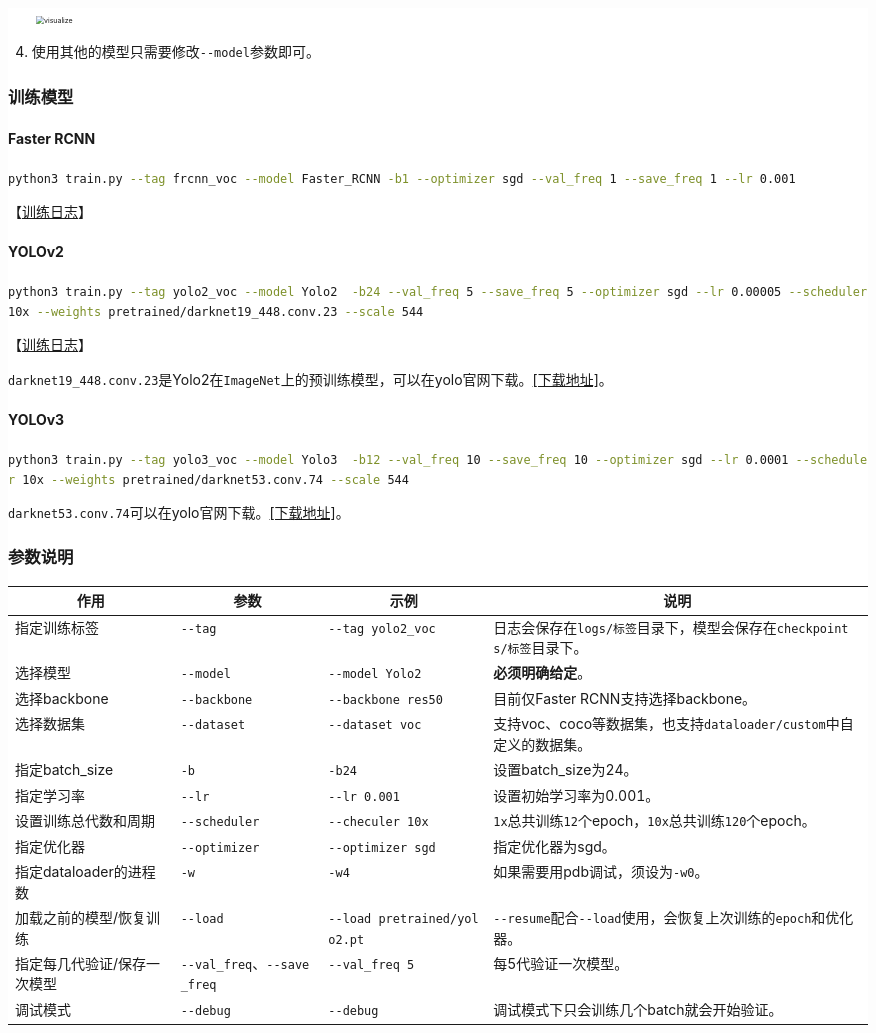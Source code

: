 　　<img alt="visualize" src="https://raw.githubusercontent.com/misads/detection_template/master/_assets/_imgs/vis.png" style="zoom:50%;" />


4. 使用其他的模型只需要修改`--model`参数即可。

### 训练模型

#### Faster RCNN

```bash
python3 train.py --tag frcnn_voc --model Faster_RCNN -b1 --optimizer sgd --val_freq 1 --save_freq 1 --lr 0.001
```

【[训练日志](https://raw.githubusercontent.com/misads/detection_template/master/_assets/_logs/frcnn_voc.txt)】

#### YOLOv2

```bash
python3 train.py --tag yolo2_voc --model Yolo2  -b24 --val_freq 5 --save_freq 5 --optimizer sgd --lr 0.00005 --scheduler 10x --weights pretrained/darknet19_448.conv.23 --scale 544
```

【[训练日志](https://raw.githubusercontent.com/misads/detection_template/master/_assets/_logs/yolo2_voc.txt)】

`darknet19_448.conv.23`是Yolo2在`ImageNet`上的预训练模型，可以在yolo官网下载。[[下载地址]](https://pjreddie.com/media/files/darknet19_448.conv.23)。

#### YOLOv3

```bash
python3 train.py --tag yolo3_voc --model Yolo3  -b12 --val_freq 10 --save_freq 10 --optimizer sgd --lr 0.0001 --scheduler 10x --weights pretrained/darknet53.conv.74 --scale 544
```

`darknet53.conv.74`可以在yolo官网下载。[[下载地址]](https://pjreddie.com/media/files/darknet19_448.conv.23)。

### 参数说明

| 作用                        | 参数                       | 示例                         | 说明                                                         |
| --------------------------- | -------------------------- | ---------------------------- | ------------------------------------------------------------ |
| 指定训练标签                | `--tag`                    | `--tag yolo2_voc`            | 日志会保存在`logs/标签`目录下，模型会保存在`checkpoints/标签`目录下。 |
| 选择模型                    | `--model`                  | `--model Yolo2`              | **必须明确给定**。                                           |
| 选择backbone                | `--backbone`               | `--backbone res50`           | 目前仅Faster RCNN支持选择backbone。                          |
| 选择数据集                  | `--dataset`                | `--dataset voc`              | 支持voc、coco等数据集，也支持`dataloader/custom`中自定义的数据集。 |
| 指定batch_size              | `-b`                       | `-b24`                       | 设置batch_size为24。                                         |
| 指定学习率                  | `--lr`                     | `--lr 0.001`                 | 设置初始学习率为0.001。                                      |
| 设置训练总代数和周期        | `--scheduler`              | `--checuler 10x`             | `1x`总共训练`12`个epoch，`10x`总共训练`120`个epoch。         |
| 指定优化器                  | `--optimizer`             | `--optimizer sgd`            | 指定优化器为sgd。                                            |
| 指定dataloader的进程数      | `-w`                       | `-w4`                        | 如果需要用pdb调试，须设为`-w0`。                             |
| 加载之前的模型/恢复训练     | `--load`       | `--load pretrained/yolo2.pt` | `--resume`配合`--load`使用，会恢复上次训练的`epoch`和优化器。 |
| 指定每几代验证/保存一次模型 | `--val_freq`、`--save_freq` | `--val_freq 5`               | 每5代验证一次模型。    |
| 调试模式                    | `--debug`                  | `--debug`                    | 调试模式下只会训练几个batch就会开始验证。      |
